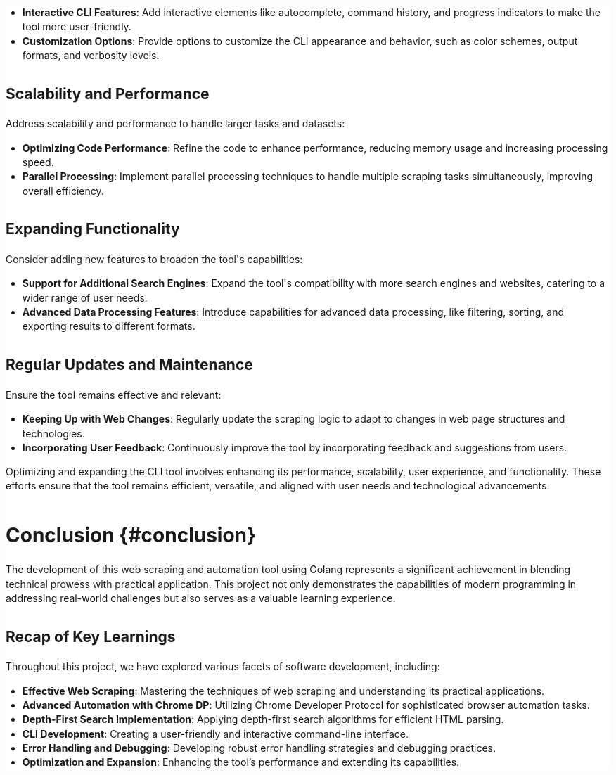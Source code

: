 - **Interactive CLI Features**: Add interactive elements like autocomplete, command history, and progress indicators to make the tool more user-friendly.
- **Customization Options**: Provide options to customize the CLI appearance and behavior, such as color schemes, output formats, and verbosity levels.

## Scalability and Performance
Address scalability and performance to handle larger tasks and datasets:

- **Optimizing Code Performance**: Refine the code to enhance performance, reducing memory usage and increasing processing speed.
- **Parallel Processing**: Implement parallel processing techniques to handle multiple scraping tasks simultaneously, improving overall efficiency.

## Expanding Functionality
Consider adding new features to broaden the tool's capabilities:

- **Support for Additional Search Engines**: Expand the tool's compatibility with more search engines and websites, catering to a wider range of user needs.
- **Advanced Data Processing Features**: Introduce capabilities for advanced data processing, like filtering, sorting, and exporting results to different formats.

## Regular Updates and Maintenance
Ensure the tool remains effective and relevant:

- **Keeping Up with Web Changes**: Regularly update the scraping logic to adapt to changes in web page structures and technologies.
- **Incorporating User Feedback**: Continuously improve the tool by incorporating feedback and suggestions from users.

Optimizing and expanding the CLI tool involves enhancing its performance, scalability, user experience, and functionality. These efforts ensure that the tool remains efficient, versatile, and aligned with user needs and technological advancements.


# Conclusion {#conclusion}
 
The development of this web scraping and automation tool using Golang represents a significant achievement in blending technical prowess with practical application. This project not only demonstrates the capabilities of modern programming in addressing real-world challenges but also serves as a valuable learning experience.

## Recap of Key Learnings
Throughout this project, we have explored various facets of software development, including:

- **Effective Web Scraping**: Mastering the techniques of web scraping and understanding its practical applications.
- **Advanced Automation with Chrome DP**: Utilizing Chrome Developer Protocol for sophisticated browser automation tasks.
- **Depth-First Search Implementation**: Applying depth-first search algorithms for efficient HTML parsing.
- **CLI Development**: Creating a user-friendly and interactive command-line interface.
- **Error Handling and Debugging**: Developing robust error handling strategies and debugging practices.
- **Optimization and Expansion**: Enhancing the tool’s performance and extending its capabilities.
